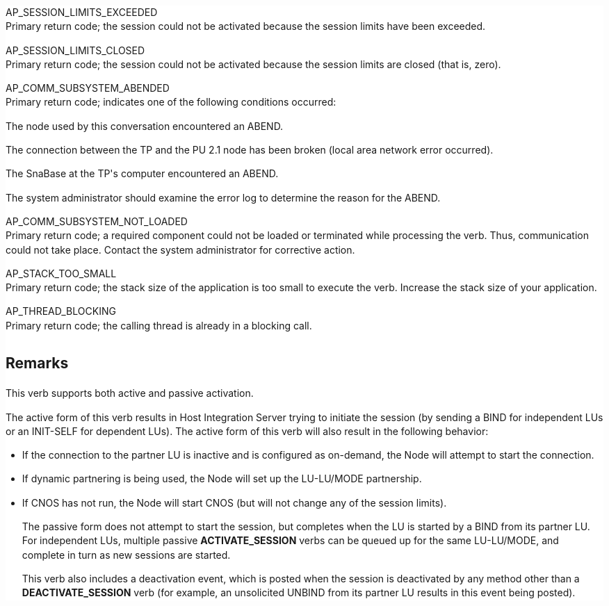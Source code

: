  AP_SESSION_LIMITS_EXCEEDED  
 Primary return code; the session could not be activated because the session limits have been exceeded.  
  
 AP_SESSION_LIMITS_CLOSED  
 Primary return code; the session could not be activated because the session limits are closed (that is, zero).  
  
 AP_COMM_SUBSYSTEM_ABENDED  
 Primary return code; indicates one of the following conditions occurred:  
  
 The node used by this conversation encountered an ABEND.  
  
 The connection between the TP and the PU 2.1 node has been broken (local area network error occurred).  
  
 The SnaBase at the TP's computer encountered an ABEND.  
  
 The system administrator should examine the error log to determine the reason for the ABEND.  
  
 AP_COMM_SUBSYSTEM_NOT_LOADED  
 Primary return code; a required component could not be loaded or terminated while processing the verb. Thus, communication could not take place. Contact the system administrator for corrective action.  
  
 AP_STACK_TOO_SMALL  
 Primary return code; the stack size of the application is too small to execute the verb. Increase the stack size of your application.  
  
 AP_THREAD_BLOCKING  
 Primary return code; the calling thread is already in a blocking call.  
  
## Remarks  
 This verb supports both active and passive activation.  
  
 The active form of this verb results in Host Integration Server trying to initiate the session (by sending a BIND for independent LUs or an INIT-SELF for dependent LUs). The active form of this verb will also result in the following behavior:  
  
- If the connection to the partner LU is inactive and is configured as on-demand, the Node will attempt to start the connection.  
  
- If dynamic partnering is being used, the Node will set up the LU-LU/MODE partnership.  
  
- If CNOS has not run, the Node will start CNOS (but will not change any of the session limits).  
  
  The passive form does not attempt to start the session, but completes when the LU is started by a BIND from its partner LU. For independent LUs, multiple passive **ACTIVATE_SESSION** verbs can be queued up for the same LU-LU/MODE, and complete in turn as new sessions are started.  
  
  This verb also includes a deactivation event, which is posted when the session is deactivated by any method other than a **DEACTIVATE_SESSION** verb (for example, an unsolicited UNBIND from its partner LU results in this event being posted).

